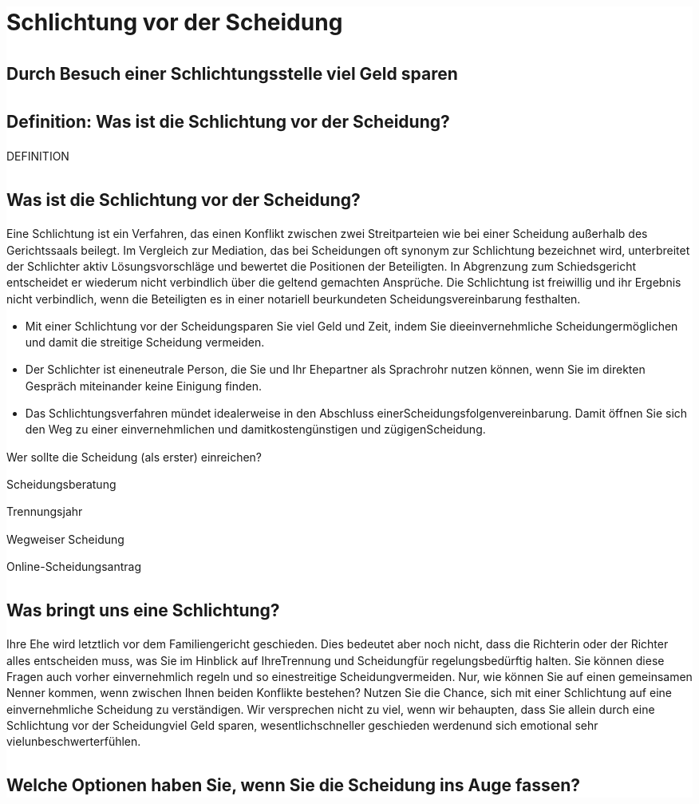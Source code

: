 # Schlichtung vor der Scheidung

## Durch Besuch einer Schlichtungsstelle viel Geld sparen

## Definition: Was ist die Schlichtung vor der Scheidung?

DEFINITION

## Was ist die Schlichtung vor der Scheidung?

Eine Schlichtung ist ein Verfahren, das einen Konflikt zwischen zwei Streitparteien wie bei einer Scheidung außerhalb des Gerichtssaals beilegt. Im Vergleich zur Mediation, das bei Scheidungen oft synonym zur Schlichtung bezeichnet wird, unterbreitet der Schlichter aktiv Lösungsvorschläge und bewertet die Positionen der Beteiligten. In Abgrenzung zum Schiedsgericht entscheidet er wiederum nicht verbindlich über die geltend gemachten Ansprüche. Die Schlichtung ist freiwillig und ihr Ergebnis nicht verbindlich, wenn die Beteiligten es in einer notariell beurkundeten Scheidungsvereinbarung festhalten.

- Mit einer Schlichtung vor der Scheidungsparen Sie viel Geld und Zeit, indem Sie dieeinvernehmliche Scheidungermöglichen und damit die streitige Scheidung vermeiden.

- Der Schlichter ist eineneutrale Person, die Sie und Ihr Ehepartner als Sprachrohr nutzen können, wenn Sie im direkten Gespräch miteinander keine Einigung finden.

- Das Schlichtungsverfahren mündet idealerweise in den Abschluss einerScheidungsfolgenvereinbarung. Damit öffnen Sie sich den Weg zu einer einvernehmlichen und damitkostengünstigen und zügigenScheidung.

Wer sollte die Scheidung (als erster) einreichen?

Scheidungsberatung

Trennungsjahr

Wegweiser Scheidung

Online-Scheidungsantrag

## Was bringt uns eine Schlichtung?

Ihre Ehe wird letztlich vor dem Familiengericht geschieden. Dies bedeutet aber noch nicht, dass die Richterin oder der Richter alles entscheiden muss, was Sie im Hinblick auf IhreTrennung und Scheidungfür regelungsbedürftig halten. Sie können diese Fragen auch vorher einvernehmlich regeln und so einestreitige Scheidungvermeiden. Nur, wie können Sie auf einen gemeinsamen Nenner kommen, wenn zwischen Ihnen beiden Konflikte bestehen? Nutzen Sie die Chance, sich mit einer Schlichtung auf eine einvernehmliche Scheidung zu verständigen. Wir versprechen nicht zu viel, wenn wir behaupten, dass Sie allein durch eine Schlichtung vor der Scheidungviel Geld sparen, wesentlichschneller geschieden werdenund sich emotional sehr vielunbeschwerterfühlen.

## Welche Optionen haben Sie, wenn Sie die Scheidung ins Auge fassen?
